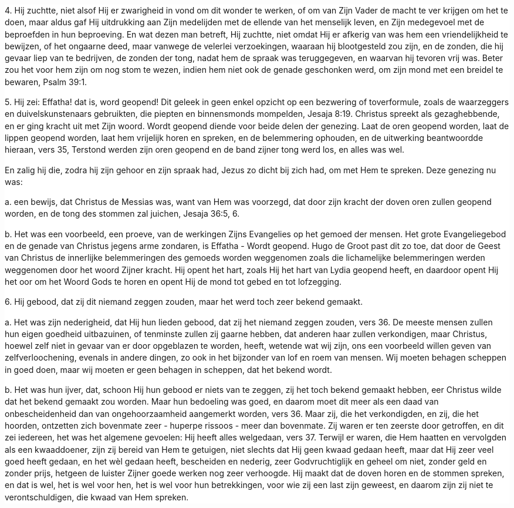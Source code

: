 4\. Hij zuchtte, niet alsof Hij er zwarigheid in vond om dit wonder te werken, of om van Zijn Vader de macht te ver krijgen om het te doen, maar aldus gaf Hij uitdrukking aan Zijn medelijden met de ellende van het menselijk leven, en Zijn medegevoel met de beproefden in hun beproeving. En wat dezen man betreft, Hij zuchtte, niet omdat Hij er afkerig van was hem een vriendelijkheid te bewijzen, of het ongaarne deed, maar vanwege de velerlei verzoekingen, waaraan hij blootgesteld zou zijn, en de zonden, die hij gevaar liep van te bedrijven, de zonden der tong, nadat hem de spraak was teruggegeven, en waarvan hij tevoren vrij was. Beter zou het voor hem zijn om nog stom te wezen, indien hem niet ook de genade geschonken werd, om zijn mond met een breidel te bewaren, Psalm 39:1.

5\. Hij zei: Effatha! dat is, word geopend! Dit geleek in geen enkel opzicht op een bezwering of toverformule, zoals de waarzeggers en duivelskunstenaars gebruikten, die piepten en binnensmonds mompelden, Jesaja 8:19. Christus spreekt als gezaghebbende, en er ging kracht uit met Zijn woord. Wordt geopend diende voor beide delen der genezing. Laat de oren geopend worden, laat de lippen geopend worden, laat hem vrijelijk horen en spreken, en de belemmering ophouden, en de uitwerking beantwoordde hieraan, vers 35, Terstond werden zijn oren geopend en de band zijner tong werd los, en alles was wel. 

En zalig hij die, zodra hij zijn gehoor en zijn spraak had, Jezus zo dicht bij zich had, om met Hem te spreken. 
Deze genezing nu was: 

a. een bewijs, dat Christus de Messias was, want van Hem was voorzegd, dat door zijn kracht der doven oren zullen geopend worden, en de tong des stommen zal juichen, Jesaja 36:5, 6. 

b. Het was een voorbeeld, een proeve, van de werkingen Zijns Evangelies op het gemoed der mensen. Het grote Evangeliegebod en de genade van Christus jegens arme zondaren, is Effatha - Wordt geopend. Hugo de Groot past dit zo toe, dat door de Geest van Christus de innerlijke belemmeringen des gemoeds worden weggenomen zoals die lichamelijke belemmeringen werden weggenomen door het woord Zijner kracht. Hij opent het hart, zoals Hij het hart van Lydia geopend heeft, en daardoor opent Hij het oor om het Woord Gods te horen en opent Hij de mond tot gebed en tot lofzegging.

6\. Hij gebood, dat zij dit niemand zeggen zouden, maar het werd toch zeer bekend gemaakt. 

a. Het was zijn nederigheid, dat Hij hun lieden gebood, dat zij het niemand zeggen zouden, vers 36. De meeste mensen zullen hun eigen goedheid uitbazuinen, of tenminste zullen zij gaarne hebben, dat anderen haar zullen verkondigen, maar Christus, hoewel zelf niet in gevaar van er door opgeblazen te worden, heeft, wetende wat wij zijn, ons een voorbeeld willen geven van zelfverloochening, evenals in andere dingen, zo ook in het bijzonder van lof en roem van mensen. Wij moeten behagen scheppen in goed doen, maar wij moeten er geen behagen in scheppen, dat het bekend wordt. 

b. Het was hun ijver, dat, schoon Hij hun gebood er niets van te zeggen, zij het toch bekend gemaakt hebben, eer Christus wilde dat het bekend gemaakt zou worden. Maar hun bedoeling was goed, en daarom moet dit meer als een daad van onbescheidenheid dan van ongehoorzaamheid aangemerkt worden, vers 36. Maar zij, die het verkondigden, en zij, die het hoorden, ontzetten zich bovenmate zeer - huperpe rissoos - meer dan bovenmate. Zij waren er ten zeerste door getroffen, en dit zei iedereen, het was het algemene gevoelen: Hij heeft alles welgedaan, vers 37. 
Terwijl er waren, die Hem haatten en vervolgden als een kwaaddoener, zijn zij bereid van Hem te getuigen, niet slechts dat Hij geen kwaad gedaan heeft, maar dat Hij zeer veel goed heeft gedaan, en het wèl gedaan heeft, bescheiden en nederig, zeer Godvruchtiglijk en geheel om niet, zonder geld en zonder prijs, hetgeen de luister Zijner goede werken nog zeer verhoogde. Hij maakt dat de doven horen en de stommen spreken, en dat is wel, het is wel voor hen, het is wel voor hun betrekkingen, voor wie zij een last zijn geweest, en daarom zijn zij niet te verontschuldigen, die kwaad van Hem spreken. 
